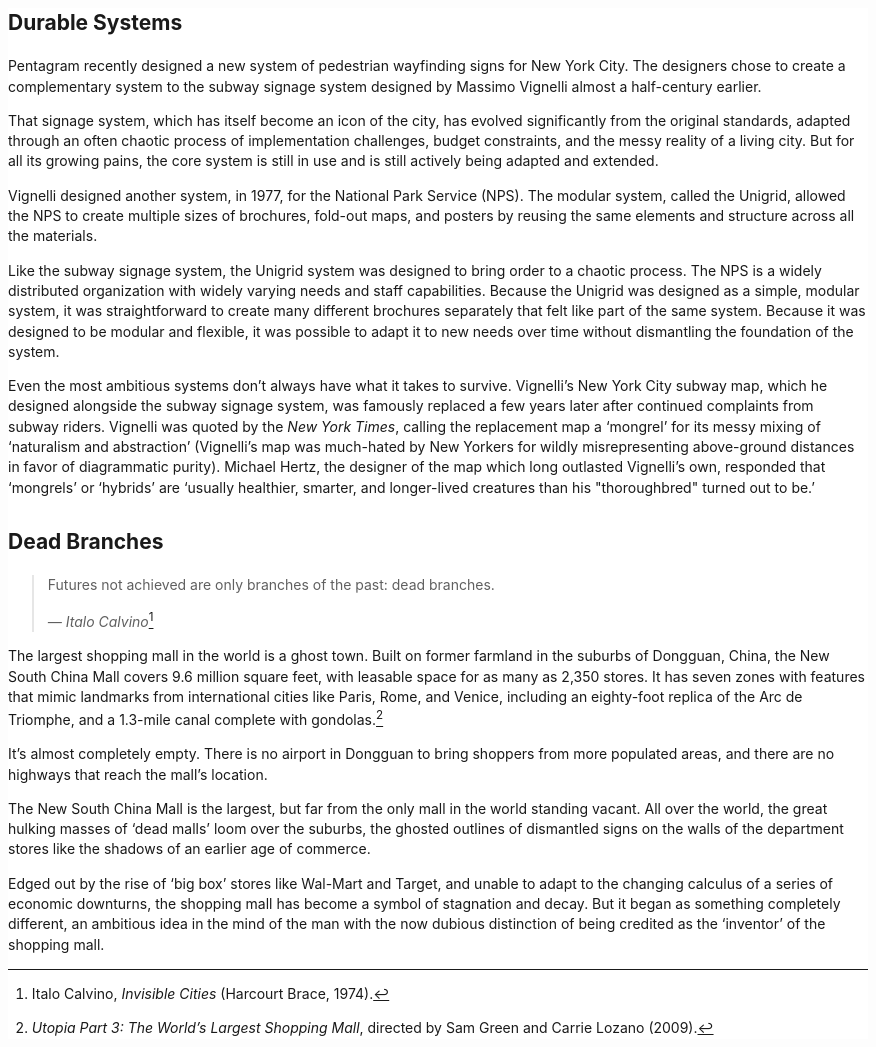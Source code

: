 ## Durable Systems

Pentagram recently designed a new system of pedestrian wayfinding signs for New York City. The designers chose to create a complementary system to the subway signage system designed by Massimo Vignelli almost a half-century earlier.

That signage system, which has itself become an icon of the city, has evolved significantly from the original standards, adapted through an often chaotic process of implementation challenges, budget constraints, and the messy reality of a living city. But for all its growing pains, the core system is still in use and is still actively being adapted and extended.

Vignelli designed another system, in 1977, for the National Park Service (NPS). The modular system, called the Unigrid, allowed the NPS to create multiple sizes of brochures, fold-out maps, and posters by reusing the same elements and structure across all the materials.

Like the subway signage system, the Unigrid system was designed to bring order to a chaotic process. The NPS is a widely distributed organization with widely varying needs and staff capabilities. Because the Unigrid was designed as a simple, modular system, it was straightforward to create many different brochures separately that felt like part of the same system. Because it was designed to be modular and flexible, it was possible to adapt it to new needs over time without dismantling the foundation of the system. 

Even the most ambitious systems don’t always have what it takes to survive. Vignelli’s New York City subway map, which he designed alongside the subway signage system, was famously replaced a few years later after continued complaints from subway riders. Vignelli was quoted by the *New York Times*, calling the replacement map a ‘mongrel’ for its messy mixing of ‘naturalism and abstraction’ (Vignelli’s map was much-hated by New Yorkers for wildly misrepresenting above-ground distances in favor of diagrammatic purity). Michael Hertz, the designer of the map which long outlasted Vignelli’s own, responded that ‘mongrels’ or ‘hybrids’ are ‘usually healthier, smarter, and longer-lived creatures than his "thoroughbred" turned out to be.’

## Dead Branches

> Futures not achieved are only branches of the past: dead branches.
> 
> <cite>— Italo Calvino</cite>[^calvino]

The largest shopping mall in the world is a ghost town. Built on former farmland in the suburbs of Dongguan, China, the New South China Mall covers 9.6 million square feet, with leasable space for as many as 2,350 stores. It has seven zones with features that mimic landmarks from international cities like Paris, Rome, and Venice, including an eighty-foot replica of the Arc de Triomphe, and a 1.3-mile canal complete with gondolas.[^mall]

It’s almost completely empty. There is no airport in Dongguan to bring shoppers from more populated areas, and there are no highways that reach the mall’s location. 

The New South China Mall is the largest, but far from the only mall in the world standing vacant. All over the world, the great hulking masses of ‘dead malls’ loom over the suburbs, the ghosted outlines of dismantled signs on the walls of the department stores like the shadows of an earlier age of commerce.

Edged out by the rise of ‘big box’ stores like Wal-Mart and Target, and unable to adapt to the changing calculus of a series of economic downturns, the shopping mall has become a symbol  of stagnation and decay. But it began as something completely different, an ambitious idea in the mind of the man with the now dubious distinction of being credited as the ‘inventor’ of the shopping mall.


[^berry]: Wendell Berry, "Manifesto: The Mad Farmer Liberation Front," *Reclaiming Politics* (1991).
[^jobs]: John McLaughlin, Steve Jobs 1994 Uncut Interview (Silicon Valley Historical Association, 2013).
[^calvino]: Italo Calvino, *Invisible Cities* (Harcourt Brace, 1974).
[^mall]: *Utopia Part 3: The World’s Largest Shopping Mall*, directed by Sam Green and Carrie Lozano (2009).
[^gruen]: Malcolm Gladwell, "The Terrazzo Jungle," *New Yorker* (2004).
[^jackson]: Wes Jackson, *New Roots for Agriculture* (University of Nebraska, 1980).